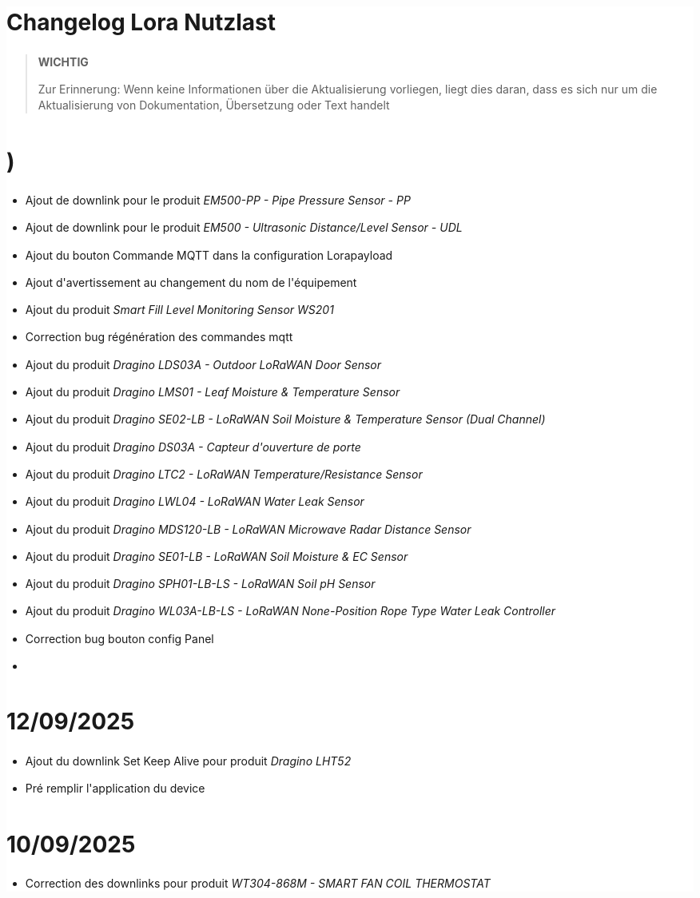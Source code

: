# Changelog Lora Nutzlast

>**WICHTIG**
>
>Zur Erinnerung: Wenn keine Informationen über die Aktualisierung vorliegen, liegt dies daran, dass es sich nur um die Aktualisierung von Dokumentation, Übersetzung oder Text handelt

# )

- Ajout de downlink pour le produit *EM500-PP - Pipe Pressure Sensor - PP* 

- Ajout de downlink pour le produit *EM500 - Ultrasonic Distance/Level Sensor - UDL* 

- Ajout du bouton Commande MQTT dans la configuration Lorapayload

- Ajout d'avertissement au changement du nom de l'équipement 

- Ajout du produit *Smart Fill Level Monitoring Sensor WS201*

- Correction bug régénération des commandes mqtt

- Ajout du produit *Dragino LDS03A - Outdoor LoRaWAN Door Sensor*

- Ajout du produit *Dragino LMS01 - Leaf Moisture & Temperature Sensor*

- Ajout du produit *Dragino SE02-LB - LoRaWAN Soil Moisture & Temperature Sensor (Dual Channel)*

- Ajout du produit *Dragino DS03A - Capteur d'ouverture de porte*

- Ajout du produit *Dragino LTC2 - LoRaWAN Temperature/Resistance Sensor*

- Ajout du produit *Dragino LWL04 - LoRaWAN Water Leak Sensor*

- Ajout du produit *Dragino MDS120-LB - LoRaWAN Microwave Radar Distance Sensor*

- Ajout du produit *Dragino SE01-LB - LoRaWAN Soil Moisture & EC Sensor*

- Ajout du produit *Dragino SPH01-LB-LS - LoRaWAN Soil pH Sensor*

- Ajout du produit *Dragino WL03A-LB-LS - LoRaWAN None-Position Rope Type Water Leak Controller*
 
- Correction bug bouton config Panel

-  



# 12/09/2025

- Ajout du downlink Set Keep Alive pour produit *Dragino LHT52*

- Pré remplir l'application du device

# 10/09/2025

- Correction  des downlinks pour produit *WT304-868M - SMART FAN COIL THERMOSTAT*

